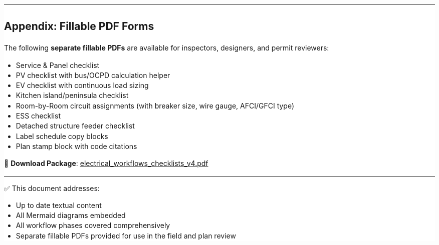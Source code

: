 ------

## Appendix: Fillable PDF Forms

The following **separate fillable PDFs** are available for inspectors, designers, and permit reviewers:

- Service & Panel checklist
- PV checklist with bus/OCPD calculation helper
- EV checklist with continuous load sizing
- Kitchen island/peninsula checklist
- Room-by-Room circuit assignments (with breaker size, wire gauge, AFCI/GFCI type)
- ESS checklist
- Detached structure feeder checklist
- Label schedule copy blocks
- Plan stamp block with code citations

📄 **Download Package**: [electrical_workflows_checklists_v4.pdf](sandbox:/mnt/data/electrical_workflows_checklists_v4.pdf)

------

✅ This document addresses:

- Up to date textual content
- All Mermaid diagrams embedded
- All workflow phases covered comprehensively
- Separate fillable PDFs provided for use in the field and plan review

